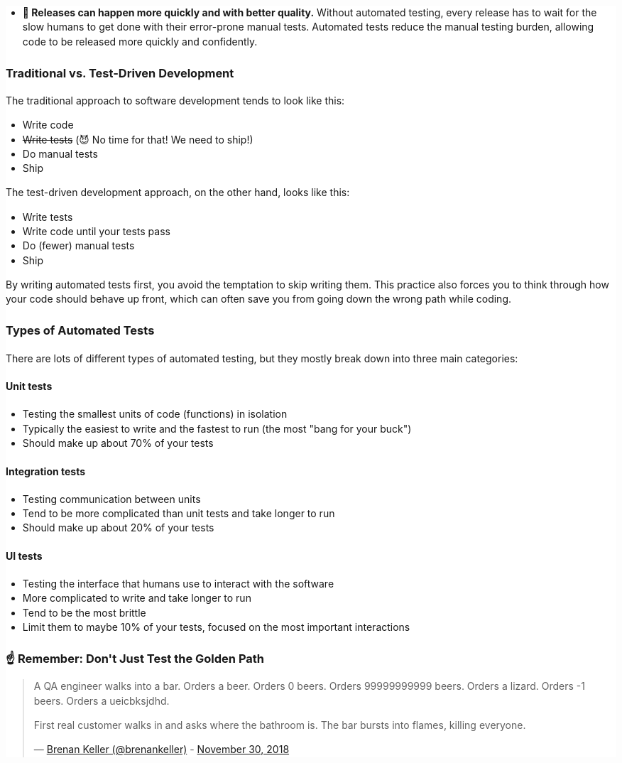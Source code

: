 - **🐇 Releases can happen more quickly and with better quality.** Without automated testing, every release has to wait for the slow humans to get done with their error-prone manual tests. Automated tests reduce the manual testing burden, allowing code to be released more quickly and confidently.

### Traditional vs. Test-Driven Development
The traditional approach to software development tends to look like this:

- Write code
- ~~Write tests~~ (😈 No time for that! We need to ship!)
- Do manual tests
- Ship

The test-driven development approach, on the other hand, looks like this:

- Write tests
- Write code until your tests pass
- Do (fewer) manual tests
- Ship

By writing automated tests first, you avoid the temptation to skip writing them. This practice also forces you to think through how your code should behave up front, which can often save you from going down the wrong path while coding.

### Types of Automated Tests
There are lots of different types of automated testing, but they mostly break down into three main categories:

#### Unit tests
- Testing the smallest units of code (functions) in isolation
- Typically the easiest to write and the fastest to run (the most "bang for your buck")
- Should make up about 70% of your tests

#### Integration tests
- Testing communication between units
- Tend to be more complicated than unit tests and take longer to run
- Should make up about 20% of your tests

#### UI tests
- Testing the interface that humans use to interact with the software
- More complicated to write and take longer to run
- Tend to be the most brittle
- Limit them to maybe 10% of your tests, focused on the most important interactions

### ☝ Remember: Don't Just Test the Golden Path
> A QA engineer walks into a bar. Orders a beer. Orders 0 beers. Orders 99999999999 beers. Orders a lizard. Orders -1 beers. Orders a ueicbksjdhd.
>
> First real customer walks in and asks where the bathroom is. The bar bursts into flames, killing everyone.
>
> — [Brenan Keller (@brenankeller)](https://twitter.com/brenankeller) - [November 30, 2018](https://twitter.com/brenankeller/status/1068615953989087232)
